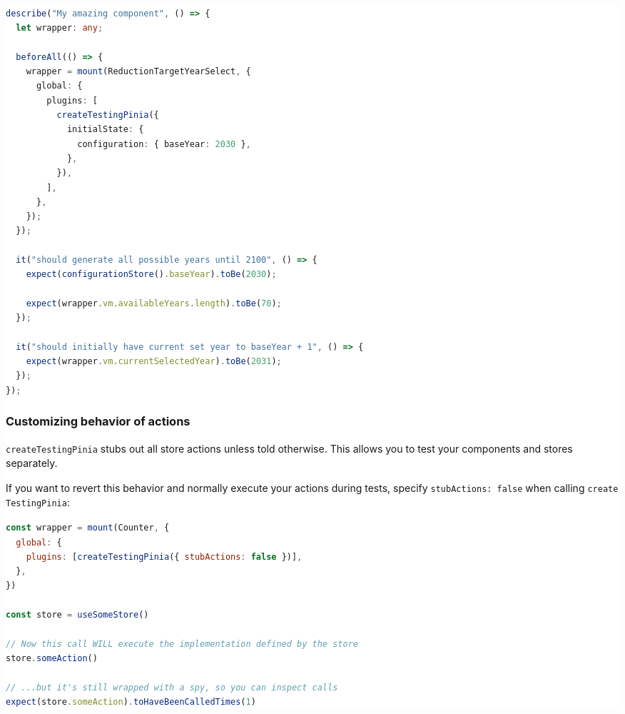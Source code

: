 ```ts
describe("My amazing component", () => {
  let wrapper: any;

  beforeAll(() => {
    wrapper = mount(ReductionTargetYearSelect, {
      global: {
        plugins: [
          createTestingPinia({
            initialState: {
              configuration: { baseYear: 2030 },
            },
          }),
        ],
      },
    });
  });

  it("should generate all possible years until 2100", () => {
    expect(configurationStore().baseYear).toBe(2030);

    expect(wrapper.vm.availableYears.length).toBe(70);
  });

  it("should initially have current set year to baseYear + 1", () => {
    expect(wrapper.vm.currentSelectedYear).toBe(2031);
  });
});
```


### Customizing behavior of actions

`createTestingPinia` stubs out all store actions unless told otherwise. This allows you to test your components and stores separately.

If you want to revert this behavior and normally execute your actions during tests, specify `stubActions: false` when calling `createTestingPinia`:

```js
const wrapper = mount(Counter, {
  global: {
    plugins: [createTestingPinia({ stubActions: false })],
  },
})

const store = useSomeStore()

// Now this call WILL execute the implementation defined by the store
store.someAction()

// ...but it's still wrapped with a spy, so you can inspect calls 
expect(store.someAction).toHaveBeenCalledTimes(1)

```
